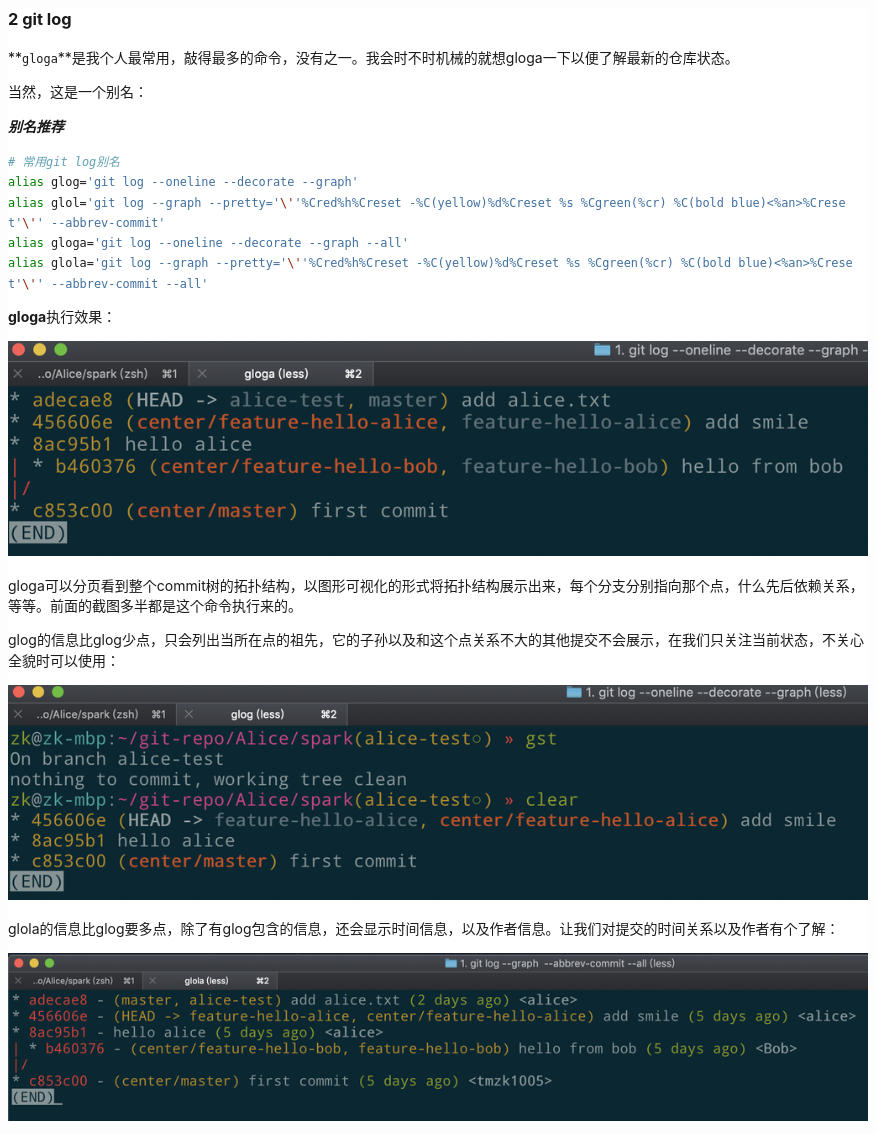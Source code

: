 ### 2 git log

**`gloga`**是我个人最常用，敲得最多的命令，没有之一。我会时不时机械的就想gloga一下以便了解最新的仓库状态。

当然，这是一个别名：

***别名推荐***

```bash
# 常用git log别名
alias glog='git log --oneline --decorate --graph'
alias glol='git log --graph --pretty='\''%Cred%h%Creset -%C(yellow)%d%Creset %s %Cgreen(%cr) %C(bold blue)<%an>%Creset'\'' --abbrev-commit'
alias gloga='git log --oneline --decorate --graph --all'
alias glola='git log --graph --pretty='\''%Cred%h%Creset -%C(yellow)%d%Creset %s %Cgreen(%cr) %C(bold blue)<%an>%Creset'\'' --abbrev-commit --all'
```

**gloga**执行效果：

![](gloga.png)

gloga可以分页看到整个commit树的拓扑结构，以图形可视化的形式将拓扑结构展示出来，每个分支分别指向那个点，什么先后依赖关系，等等。前面的截图多半都是这个命令执行来的。

glog的信息比glog少点，只会列出当所在点的祖先，它的子孙以及和这个点关系不大的其他提交不会展示，在我们只关注当前状态，不关心全貌时可以使用：

![](glog.png)

glola的信息比glog要多点，除了有glog包含的信息，还会显示时间信息，以及作者信息。让我们对提交的时间关系以及作者有个了解：

![](glola.png)
